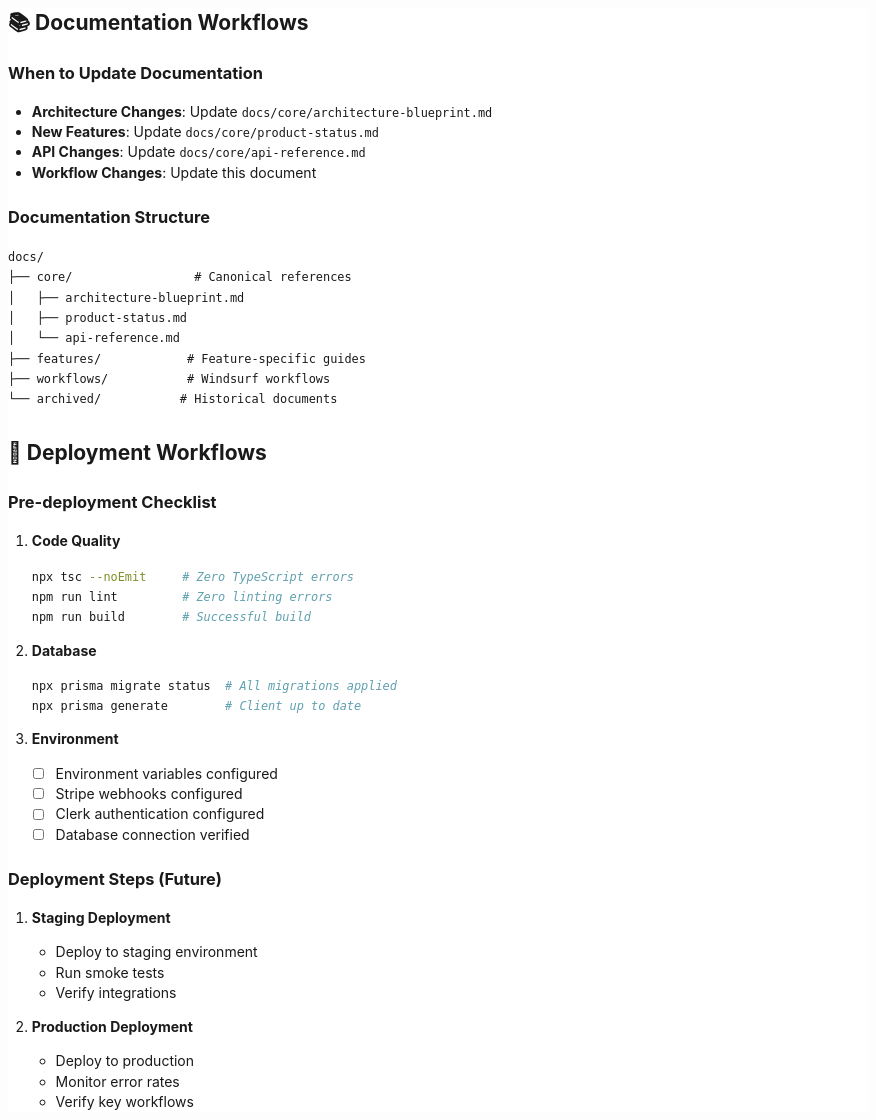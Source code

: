 ## 📚 **Documentation Workflows**

### When to Update Documentation
- **Architecture Changes**: Update `docs/core/architecture-blueprint.md`
- **New Features**: Update `docs/core/product-status.md`
- **API Changes**: Update `docs/core/api-reference.md`
- **Workflow Changes**: Update this document

### Documentation Structure
```
docs/
├── core/                 # Canonical references
│   ├── architecture-blueprint.md
│   ├── product-status.md
│   └── api-reference.md
├── features/            # Feature-specific guides
├── workflows/           # Windsurf workflows
└── archived/           # Historical documents
```

## 🚀 **Deployment Workflows**

### Pre-deployment Checklist
1. **Code Quality**
   ```bash
   npx tsc --noEmit     # Zero TypeScript errors
   npm run lint         # Zero linting errors
   npm run build        # Successful build
   ```

2. **Database**
   ```bash
   npx prisma migrate status  # All migrations applied
   npx prisma generate        # Client up to date
   ```

3. **Environment**
   - [ ] Environment variables configured
   - [ ] Stripe webhooks configured
   - [ ] Clerk authentication configured
   - [ ] Database connection verified

### Deployment Steps (Future)
1. **Staging Deployment**
   - Deploy to staging environment
   - Run smoke tests
   - Verify integrations

2. **Production Deployment**
   - Deploy to production
   - Monitor error rates
   - Verify key workflows
